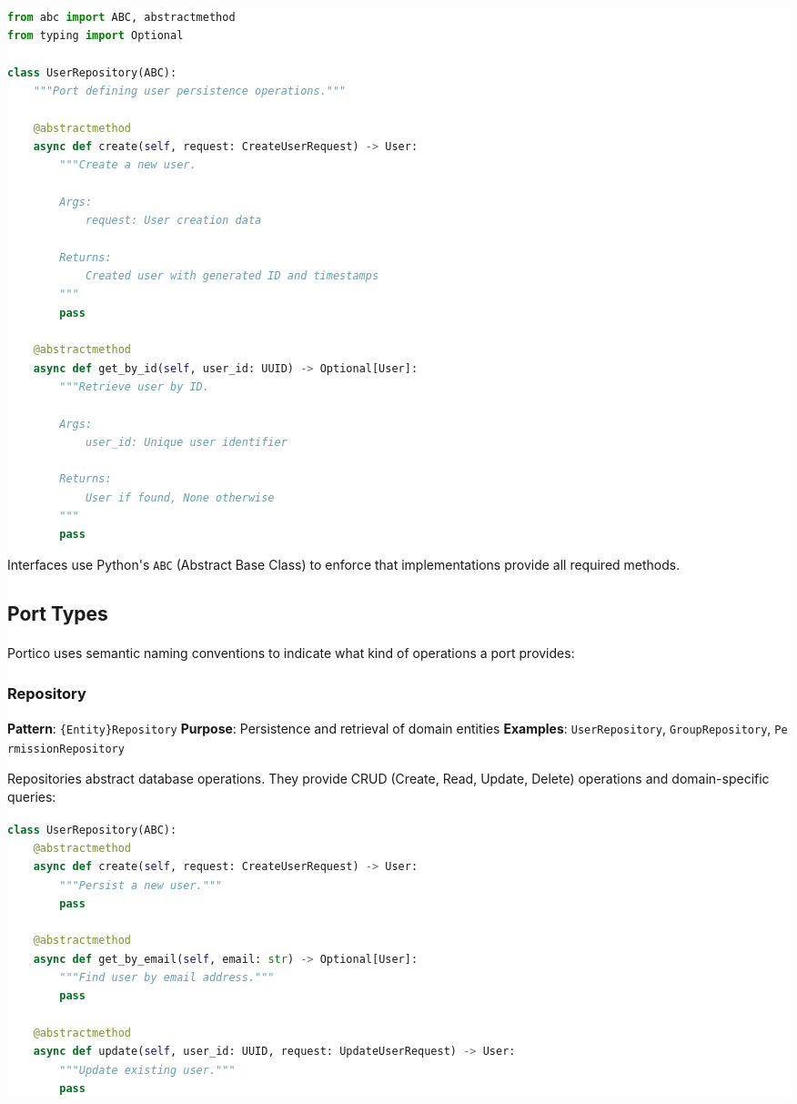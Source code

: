 ```python
from abc import ABC, abstractmethod
from typing import Optional

class UserRepository(ABC):
    """Port defining user persistence operations."""

    @abstractmethod
    async def create(self, request: CreateUserRequest) -> User:
        """Create a new user.

        Args:
            request: User creation data

        Returns:
            Created user with generated ID and timestamps
        """
        pass

    @abstractmethod
    async def get_by_id(self, user_id: UUID) -> Optional[User]:
        """Retrieve user by ID.

        Args:
            user_id: Unique user identifier

        Returns:
            User if found, None otherwise
        """
        pass
```

Interfaces use Python's `ABC` (Abstract Base Class) to enforce that implementations provide all required methods.

## Port Types

Portico uses semantic naming conventions to indicate what kind of operations a port provides:

### Repository

**Pattern**: `{Entity}Repository`
**Purpose**: Persistence and retrieval of domain entities
**Examples**: `UserRepository`, `GroupRepository`, `PermissionRepository`

Repositories abstract database operations. They provide CRUD (Create, Read, Update, Delete) operations and domain-specific queries:

```python
class UserRepository(ABC):
    @abstractmethod
    async def create(self, request: CreateUserRequest) -> User:
        """Persist a new user."""
        pass

    @abstractmethod
    async def get_by_email(self, email: str) -> Optional[User]:
        """Find user by email address."""
        pass

    @abstractmethod
    async def update(self, user_id: UUID, request: UpdateUserRequest) -> User:
        """Update existing user."""
        pass
```
